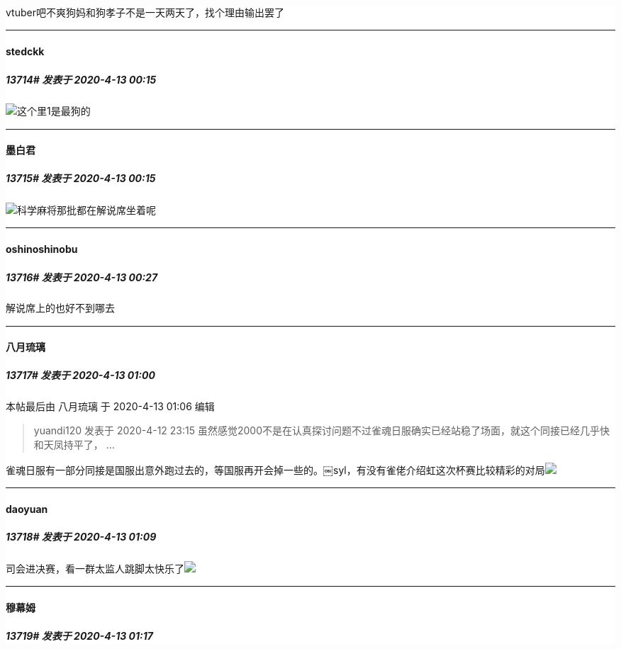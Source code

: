 
vtuber吧不爽狗妈和狗孝子不是一天两天了，找个理由输出罢了


-----

####  stedckk  
##### 13714#       发表于 2020-4-13 00:15


<img src="https://static.saraba1st.com/image/smiley/face2017/067.png" referrerpolicy="no-referrer">这个里1是最狗的


-----

####  墨白君  
##### 13715#       发表于 2020-4-13 00:15


<img src="https://static.saraba1st.com/image/smiley/face2017/067.png" referrerpolicy="no-referrer">科学麻将那批都在解说席坐着呢


-----

####  oshinoshinobu  
##### 13716#       发表于 2020-4-13 00:27


解说席上的也好不到哪去


-----

####  八月琉璃  
##### 13717#       发表于 2020-4-13 01:00


 本帖最后由 八月琉璃 于 2020-4-13 01:06 编辑 
<blockquote>yuandi120 发表于 2020-4-12 23:15
虽然感觉2000不是在认真探讨问题不过雀魂日服确实已经站稳了场面，就这个同接已经几乎快和天凤持平了， ...</blockquote>
雀魂日服有一部分同接是国服出意外跑过去的，等国服再开会掉一些的。￼syl，有没有雀佬介绍虹这次杯赛比较精彩的对局<img src="https://static.saraba1st.com/image/smiley/face2017/009.gif" referrerpolicy="no-referrer">


-----

####  daoyuan  
##### 13718#       发表于 2020-4-13 01:09


司会进决赛，看一群太监人跳脚太快乐了<img src="https://static.saraba1st.com/image/smiley/face2017/074.png" referrerpolicy="no-referrer">


-----

####  穆幕姆  
##### 13719#       发表于 2020-4-13 01:17
